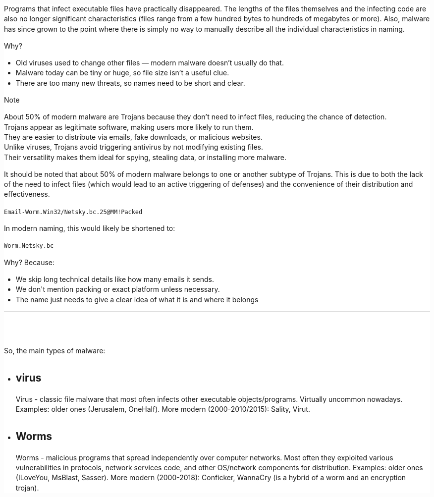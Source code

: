Programs that infect executable files have practically disappeared. The lengths of the files themselves and the infecting code are also no longer significant characteristics (files range from a few hundred bytes to hundreds of megabytes or more). Also, malware has since grown to the point where there is simply no way to manually describe all the individual characteristics in naming.

Why?

- Old viruses used to change other files — modern malware doesn’t usually do that.
- Malware today can be tiny or huge, so file size isn’t a useful clue.
- There are too many new threats, so names need to be short and clear.

> [!NOTE]
>
> About 50% of modern malware are Trojans because they don’t need to infect files, reducing the chance of detection.  
> Trojans appear as legitimate software, making users more likely to run them.  
> They are easier to distribute via emails, fake downloads, or malicious websites.  
> Unlike viruses, Trojans avoid triggering antivirus by not modifying existing files.  
> Their versatility makes them ideal for spying, stealing data, or installing more malware.

It should be noted that about 50% of modern malware belongs to one or another subtype of Trojans. This is due to both the lack of the need to infect files (which would lead to an active triggering of defenses) and the convenience of their distribution and effectiveness.

```
Email-Worm.Win32/Netsky.bc.25@MM!Packed
```

In modern naming, this would likely be shortened to:

```
Worm.Netsky.bc
```

Why? Because:

- We skip long technical details like how many emails it sends.
- We don't mention packing or exact platform unless necessary.
- The name just needs to give a clear idea of what it is and where it belongs

---

<br>
<br>

So, the main types of malware:

- ## virus

  Virus - classic file malware that most often infects other executable objects/programs. Virtually uncommon nowadays. Examples: older ones (Jerusalem, OneHalf). More modern (2000-2010/2015): Sality, Virut.

- ## Worms

  Worms - malicious programs that spread independently over computer networks. Most often they exploited various vulnerabilities in protocols, network services code, and other OS/network components for distribution. Examples: older ones (ILoveYou, MsBlast, Sasser). More modern (2000-2018): Conficker, WannaCry (is a hybrid of a worm and an encryption trojan).
